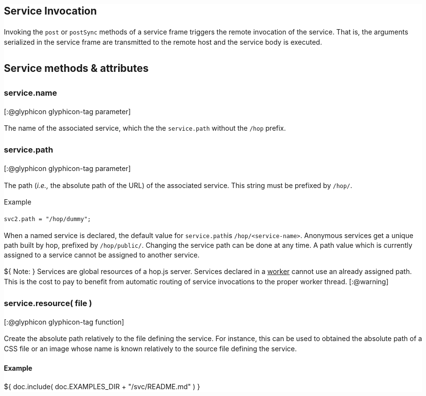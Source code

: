 
Service Invocation
------------------

Invoking the `post` or `postSync` methods of a service frame triggers
the remote invocation of the service. That is, the arguments serialized
in the service frame are transmitted to the remote host and the service
body is executed.


Service methods & attributes
----------------------------

### service.name ###
[:@glyphicon glyphicon-tag parameter]

The name of the associated service, which the the `service.path` without
the `/hop` prefix.

### service.path ###
[:@glyphicon glyphicon-tag parameter]

The path (_i.e.,_ the absolute path of the URL) of the associated service.
This string must be prefixed by `/hop/`.

Example

```hopscript
svc2.path = "/hop/dummy";
```
When a named service is declared, the default value for
`service.path`is `/hop/<service-name>`.
Anonymous services get a unique path built by hop, prefixed by
`/hop/public/`.
Changing the service path can be done at any time. A path value which
is currently assigned to a service cannot be assigned to another
service.

${ <span class="label label-warning">Note:</span> }
Services are global resources of a hop.js server. Services declared in
a [worker](./02-worker.md) cannot use an already assigned path. This
is the cost to pay to benefit from automatic routing of service
invocations to the proper worker thread.
[:@warning]


### service.resource( file ) ###
[:@glyphicon glyphicon-tag function]

Create the absolute path relatively to the file defining the service. For instance,
this can be used to obtained the absolute path of a CSS file or an image whose
name is known relatively to the source file defining the service.

#### Example ####

${ doc.include( doc.EXAMPLES_DIR + "/svc/README.md" ) }
